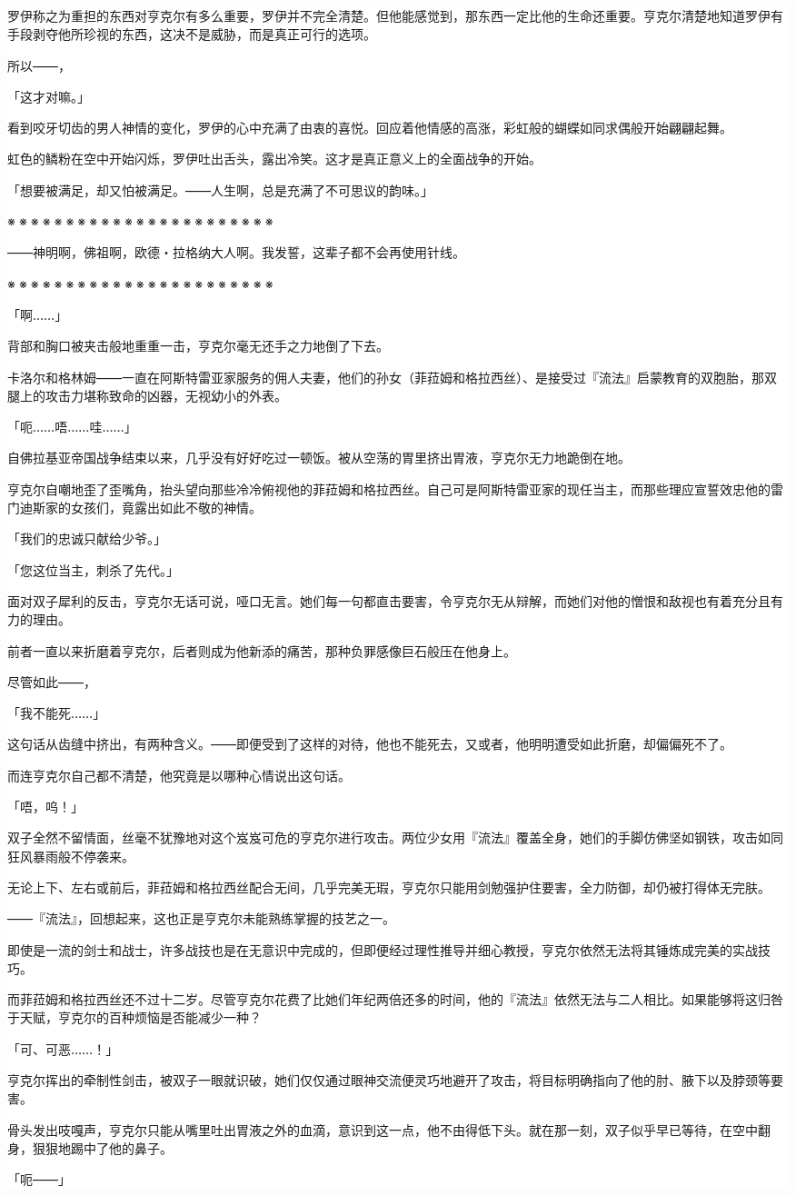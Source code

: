 罗伊称之为重担的东西对亨克尔有多么重要，罗伊并不完全清楚。但他能感觉到，那东西一定比他的生命还重要。亨克尔清楚地知道罗伊有手段剥夺他所珍视的东西，这决不是威胁，而是真正可行的选项。

所以——，

「这才对嘛。」

看到咬牙切齿的男人神情的变化，罗伊的心中充满了由衷的喜悦。回应着他情感的高涨，彩虹般的蝴蝶如同求偶般开始翩翩起舞。

虹色的鳞粉在空中开始闪烁，罗伊吐出舌头，露出冷笑。这才是真正意义上的全面战争的开始。

「想要被满足，却又怕被满足。——人生啊，总是充满了不可思议的韵味。」

※ ※ ※ ※ ※ ※ ※ ※ ※ ※ ※ ※ ※ ※ ※ ※ ※ ※ ※ ※ ※ ※ ※

——神明啊，佛祖啊，欧德・拉格纳大人啊。我发誓，这辈子都不会再使用针线。

※ ※ ※ ※ ※ ※ ※ ※ ※ ※ ※ ※ ※ ※ ※ ※ ※ ※ ※ ※ ※ ※ ※

「啊……」

背部和胸口被夹击般地重重一击，亨克尔毫无还手之力地倒了下去。

卡洛尔和格林姆——一直在阿斯特雷亚家服务的佣人夫妻，他们的孙女（菲菈姆和格拉西丝）、是接受过『流法』启蒙教育的双胞胎，那双腿上的攻击力堪称致命的凶器，无视幼小的外表。

「呃……唔……哇……」

自佛拉基亚帝国战争结束以来，几乎没有好好吃过一顿饭。被从空荡的胃里挤出胃液，亨克尔无力地跪倒在地。

亨克尔自嘲地歪了歪嘴角，抬头望向那些冷冷俯视他的菲菈姆和格拉西丝。自己可是阿斯特雷亚家的现任当主，而那些理应宣誓效忠他的雷门迪斯家的女孩们，竟露出如此不敬的神情。

「我们的忠诚只献给少爷。」

「您这位当主，刺杀了先代。」

面对双子犀利的反击，亨克尔无话可说，哑口无言。她们每一句都直击要害，令亨克尔无从辩解，而她们对他的憎恨和敌视也有着充分且有力的理由。

前者一直以来折磨着亨克尔，后者则成为他新添的痛苦，那种负罪感像巨石般压在他身上。

尽管如此——，

「我不能死……」

这句话从齿缝中挤出，有两种含义。——即便受到了这样的对待，他也不能死去，又或者，他明明遭受如此折磨，却偏偏死不了。

而连亨克尔自己都不清楚，他究竟是以哪种心情说出这句话。

「唔，呜！」

双子全然不留情面，丝毫不犹豫地对这个岌岌可危的亨克尔进行攻击。两位少女用『流法』覆盖全身，她们的手脚仿佛坚如钢铁，攻击如同狂风暴雨般不停袭来。

无论上下、左右或前后，菲菈姆和格拉西丝配合无间，几乎完美无瑕，亨克尔只能用剑勉强护住要害，全力防御，却仍被打得体无完肤。

——『流法』，回想起来，这也正是亨克尔未能熟练掌握的技艺之一。

即使是一流的剑士和战士，许多战技也是在无意识中完成的，但即便经过理性推导并细心教授，亨克尔依然无法将其锤炼成完美的实战技巧。

而菲菈姆和格拉西丝还不过十二岁。尽管亨克尔花费了比她们年纪两倍还多的时间，他的『流法』依然无法与二人相比。如果能够将这归咎于天赋，亨克尔的百种烦恼是否能减少一种？

「可、可恶……！」

亨克尔挥出的牵制性剑击，被双子一眼就识破，她们仅仅通过眼神交流便灵巧地避开了攻击，将目标明确指向了他的肘、腋下以及脖颈等要害。

骨头发出吱嘎声，亨克尔只能从嘴里吐出胃液之外的血滴，意识到这一点，他不由得低下头。就在那一刻，双子似乎早已等待，在空中翻身，狠狠地踢中了他的鼻子。

「呃——」
